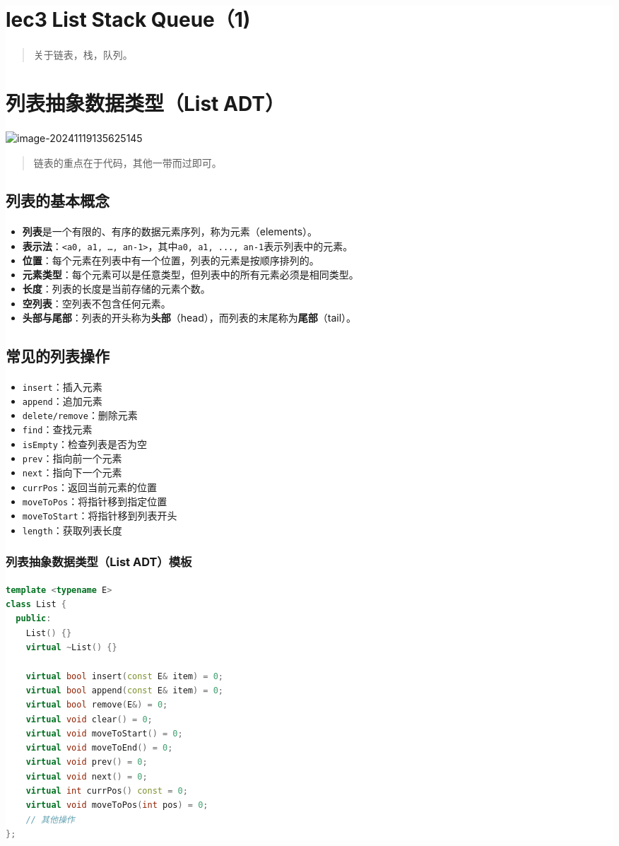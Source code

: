 # lec3 List Stack Queue（1)

> 关于链表，栈，队列。

# 列表抽象数据类型（List ADT）

![image-20241119135625145](C:\Totoro.trip\blog-demo\source\images\image-20241119135625145.png)

> 链表的重点在于代码，其他一带而过即可。

## 列表的基本概念

- **列表**是一个有限的、有序的数据元素序列，称为元素（elements）。
- **表示法**：`<a0, a1, …, an-1>`，其中`a0, a1, ..., an-1`表示列表中的元素。
- **位置**：每个元素在列表中有一个位置，列表的元素是按顺序排列的。
- **元素类型**：每个元素可以是任意类型，但列表中的所有元素必须是相同类型。
- **长度**：列表的长度是当前存储的元素个数。
- **空列表**：空列表不包含任何元素。
- **头部与尾部**：列表的开头称为**头部**（head），而列表的末尾称为**尾部**（tail）。

## 常见的列表操作

- `insert`：插入元素
- `append`：追加元素
- `delete/remove`：删除元素
- `find`：查找元素
- `isEmpty`：检查列表是否为空
- `prev`：指向前一个元素
- `next`：指向下一个元素
- `currPos`：返回当前元素的位置
- `moveToPos`：将指针移到指定位置
- `moveToStart`：将指针移到列表开头
- `length`：获取列表长度

### 列表抽象数据类型（List ADT）模板
```cpp
template <typename E>
class List {
  public:
    List() {}
    virtual ~List() {}

    virtual bool insert(const E& item) = 0;
    virtual bool append(const E& item) = 0;
    virtual bool remove(E&) = 0;
    virtual void clear() = 0;
    virtual void moveToStart() = 0;
    virtual void moveToEnd() = 0;
    virtual void prev() = 0;
    virtual void next() = 0;
    virtual int currPos() const = 0;
    virtual void moveToPos(int pos) = 0;
    // 其他操作
};
```

